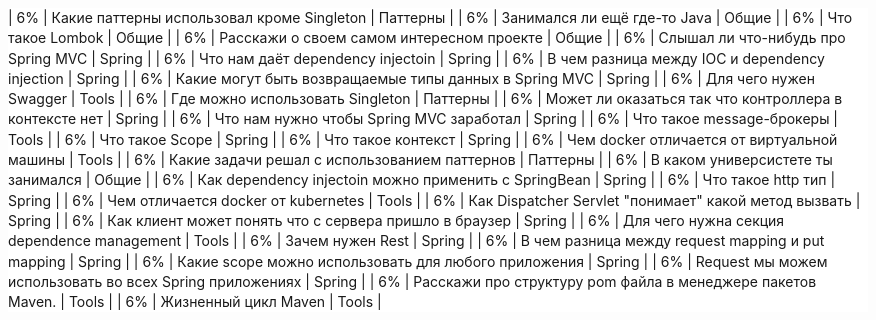 | 6%          	| Какие паттерны использовал кроме Singleton                                                                                                                	| Паттерны         	|
| 6%          	| Занимался ли ещё где-то Java                                                                                                                              	| Общие            	|
| 6%          	| Что такое Lombok                                                                                                                                          	| Общие            	|
| 6%          	| Расскажи о своем самом интересном проекте                                                                                                                 	| Общие            	|
| 6%          	| Слышал ли что-нибудь про Spring MVC                                                                                                                       	| Spring           	|
| 6%          	| Что нам даёт dependency injectoin                                                                                                                         	| Spring           	|
| 6%          	| В чем разница между IOC и dependency injection                                                                                                            	| Spring           	|
| 6%          	| Какие могут быть возвращаемые типы данных в Spring MVC                                                                                                    	| Spring           	|
| 6%          	| Для чего нужен Swagger                                                                                                                                    	| Tools            	|
| 6%          	| Где можно использовать Singleton                                                                                                                          	| Паттерны         	|
| 6%          	| Может ли оказаться так что контроллера в контексте нет                                                                                                    	| Spring           	|
| 6%          	| Что нам нужно чтобы Spring MVC заработал                                                                                                                  	| Spring           	|
| 6%          	| Что такое message-брокеры                                                                                                                                 	| Tools            	|
| 6%          	| Что такое Scope                                                                                                                                           	| Spring           	|
| 6%          	| Что такое контекст                                                                                                                                        	| Spring           	|
| 6%          	| Чем docker отличается от виртуальной машины                                                                                                               	| Tools            	|
| 6%          	| Какие задачи решал с использованием паттернов                                                                                                             	| Паттерны         	|
| 6%          	| В каком универсистете ты занимался                                                                                                                        	| Общие            	|
| 6%          	| Как dependency injectoin можно применить с SpringBean                                                                                                     	| Spring           	|
| 6%          	| Что такое http тип                                                                                                                                        	| Spring           	|
| 6%          	| Чем отличается docker от kubernetes                                                                                                                       	| Tools            	|
| 6%          	| Как Dispatcher Servlet "понимает" какой метод вызвать                                                                                                     	| Spring           	|
| 6%          	| Как клиент может понять что с сервера пришло в браузер                                                                                                    	| Spring           	|
| 6%          	| Для чего нужна секция dependence management                                                                                                               	| Tools            	|
| 6%          	| Зачем нужен Rest                                                                                                                                          	| Spring           	|
| 6%          	| В чем разница между request mapping и put mapping                                                                                                         	| Spring           	|
| 6%          	| Какие scope можно использовать для любого приложения                                                                                                      	| Spring           	|
| 6%          	| Request мы можем использовать во всех Spring приложениях                                                                                                  	| Spring           	|
| 6%          	| Расскажи про структуру pom файла в менеджере пакетов Maven.                                                                                               	| Tools            	|
| 6%          	| Жизненный цикл Maven                                                                                                                                      	| Tools            	|